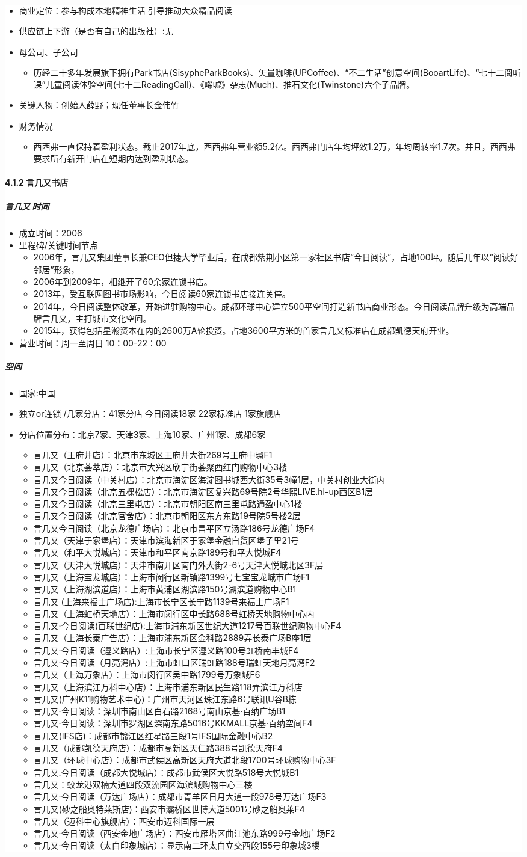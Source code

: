 * 商业定位：参与构成本地精神生活 引导推动大众精品阅读

* 供应链上下游（是否有自己的出版社）:无

* 母公司、子公司

    * 历经二十多年发展旗下拥有Park书店(SisypheParkBooks)、矢量咖啡(UPCoffee)、“不二生活”创意空间(BooartLife)、“七十二阅听课”儿童阅读体验空间(七十二ReadingCall)、《唏嘘》杂志(Much)、推石文化(Twinstone)六个子品牌。
* 关键人物：创始人薛野；现任董事长金伟竹

* 财务情况

    * 西西弗一直保持着盈利状态。截止2017年底，西西弗年营业额5.2亿。西西弗门店年均坪效1.2万，年均周转率1.7次。并且，西西弗要求所有新开门店在短期内达到盈利状态。

#### 4.1.2 言几又书店

##### 言几又 时间

* 成立时间：2006
* 里程碑/关键时间节点
    * 2006年，言几又集团董事长兼CEO但捷大学毕业后，在成都紫荆小区第一家社区书店“今日阅读”，占地100坪。随后几年以“阅读好邻居”形象，
    * 2006年到2009年，相继开了60余家连锁书店。
    * 2013年，受互联网图书市场影响，今日阅读60家连锁书店接连关停。
    * 2014年，今日阅读整体改革，开始进驻购物中心。成都环球中心建立500平空间打造新书店商业形态。今日阅读品牌升级为高端品牌言几又，主打城市文化空间。
    * 2015年，获得包括星瀚资本在内的2600万A轮投资。占地3600平方米的首家言几又标准店在成都凯德天府开业。
* 营业时间：周一至周日 10：00-22：00

##### 空间

* 国家:中国

* 独立or连锁 /几家分店：41家分店 今日阅读18家 22家标准店 1家旗舰店

* 分店位置分布：北京7家、天津3家、上海10家、广州1家、成都6家

    * 言几又（王府井店）：北京市东城区王府井大街269号王府中環F1
    * 言几又（北京荟萃店）：北京市大兴区欣宁街荟聚西红门购物中心3楼
    * 言几又今日阅读（中关村店）：北京市海淀区海淀图书城西大街35号3幢1层，中关村创业大街内
    * 言几又今日阅读（北京五棵松店）：北京市海淀区复兴路69号院2号华熙LIVE.hi-up西区B1层
    * 言几又今日阅读（北京三里屯店）：北京市朝阳区南三里屯路通盈中心1楼
    * 言几又今日阅读（北京官舍店）：北京市朝阳区东方东路19号院5号楼2层
    * 言几又今日阅读（北京龙德广场店）：北京市昌平区立汤路186号龙德广场F4
    * 言几又（天津于家堡店）：天津市滨海新区于家堡金融自贸区堡子里21号
    * 言几又（和平大悦城店）：天津市和平区南京路189号和平大悦城F4
    * 言几又（天津大悦城店）：天津市南开区南门外大街2-6号天津大悦城北区3F层
    * 言几又（上海宝龙城店）：上海市闵行区新镇路1399号七宝宝龙城市广场F1
    * 言几又（上海湖滨道店）：上海市黄浦区湖滨路150号湖滨道购物中心B1
    * 言几又 (上海来福士广场店):上海市长宁区长宁路1139号来福士广场F1
    * 言几又（上海虹桥天地店）：上海市闵行区申长路688号虹桥天地购物中心内
    * 言几又·今日阅读(百联世纪店):上海市浦东新区世纪大道1217号百联世纪购物中心F4
    * 言几又（上海长泰广告店）：上海市浦东新区金科路2889弄长泰广场B座1层
    * 言几又·今日阅读（遵义路店）:上海市长宁区遵义路100号虹桥南丰城F4
    * 言几又·今日阅读（月亮湾店）:上海市虹口区瑞虹路188号瑞虹天地月亮湾F2
    * 言几又（上海万象店）：上海市闵行区吴中路1799号万象城F6
    * 言几又（上海滨江万科中心店）：上海市浦东新区民生路118弄滨江万科店
    * 言几又(广州K11购物艺术中心)：广州市天河区珠江东路6号联讯U谷B栋
    * 言几又·今日阅读：深圳市南山区白石路2168号南山京基·百纳广场B1
    * 言几又·今日阅读：深圳市罗湖区深南东路5016号KKMALL京基·百纳空间F4
    * 言几又(IFS店)：成都市锦江区红星路三段1号IFS国际金融中心B2
    * 言几又（成都凯德天府店）：成都市高新区天仁路388号凯德天府F4
    * 言几又（环球中心店）：成都市武侯区高新区天府大道北段1700号环球购物中心3F
    * 言几又.今日阅读（成都大悦城店）：成都市武侯区大悦路518号大悦城B1
    * 言几又：蛟龙港双楠大道四段双流园区海滨城购物中心三楼
    * 言几又·今日阅读（万达广场店）：成都市青羊区日月大道一段978号万达广场F3
    * 言几又(砂之船奥特莱斯店)：西安市灞桥区世博大道5001号砂之船奥莱F4
    * 言几又（迈科中心旗舰店）：西安市迈科国际一层
    * 言几又·今日阅读（西安金地广场店）：西安市雁塔区曲江池东路999号金地广场F2
    * 言几又·今日阅读（太白印象城店）：显示南二环太白立交西段155号印象城3楼